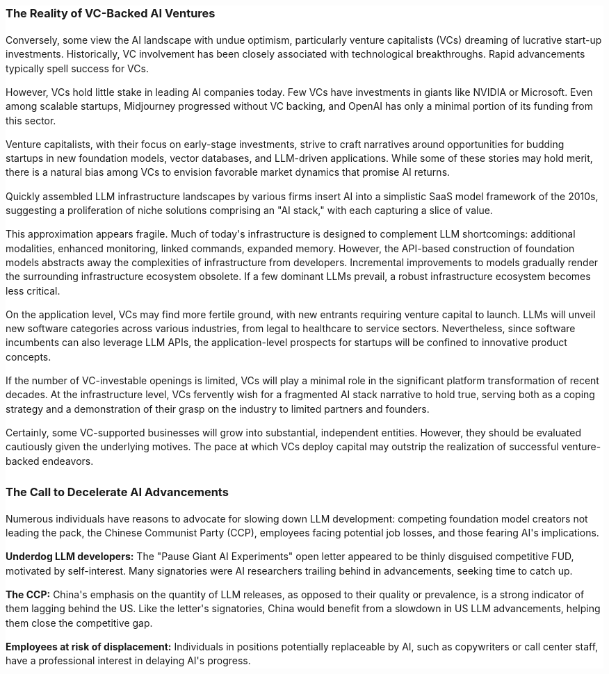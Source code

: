 ### The Reality of VC-Backed AI Ventures

Conversely, some view the AI landscape with undue optimism, particularly venture capitalists (VCs) dreaming of lucrative start-up investments. Historically, VC involvement has been closely associated with technological breakthroughs. Rapid advancements typically spell success for VCs.

However, VCs hold little stake in leading AI companies today. Few VCs have investments in giants like NVIDIA or Microsoft. Even among scalable startups, Midjourney progressed without VC backing, and OpenAI has only a minimal portion of its funding from this sector.

Venture capitalists, with their focus on early-stage investments, strive to craft narratives around opportunities for budding startups in new foundation models, vector databases, and LLM-driven applications. While some of these stories may hold merit, there is a natural bias among VCs to envision favorable market dynamics that promise AI returns.

Quickly assembled LLM infrastructure landscapes by various firms insert AI into a simplistic SaaS model framework of the 2010s, suggesting a proliferation of niche solutions comprising an "AI stack," with each capturing a slice of value.

This approximation appears fragile. Much of today's infrastructure is designed to complement LLM shortcomings: additional modalities, enhanced monitoring, linked commands, expanded memory. However, the API-based construction of foundation models abstracts away the complexities of infrastructure from developers. Incremental improvements to models gradually render the surrounding infrastructure ecosystem obsolete. If a few dominant LLMs prevail, a robust infrastructure ecosystem becomes less critical.

On the application level, VCs may find more fertile ground, with new entrants requiring venture capital to launch. LLMs will unveil new software categories across various industries, from legal to healthcare to service sectors. Nevertheless, since software incumbents can also leverage LLM APIs, the application-level prospects for startups will be confined to innovative product concepts.

If the number of VC-investable openings is limited, VCs will play a minimal role in the significant platform transformation of recent decades. At the infrastructure level, VCs fervently wish for a fragmented AI stack narrative to hold true, serving both as a coping strategy and a demonstration of their grasp on the industry to limited partners and founders.

Certainly, some VC-supported businesses will grow into substantial, independent entities. However, they should be evaluated cautiously given the underlying motives. The pace at which VCs deploy capital may outstrip the realization of successful venture-backed endeavors.

### The Call to Decelerate AI Advancements

Numerous individuals have reasons to advocate for slowing down LLM development: competing foundation model creators not leading the pack, the Chinese Communist Party (CCP), employees facing potential job losses, and those fearing AI's implications.

**Underdog LLM developers:** The "Pause Giant AI Experiments" open letter appeared to be thinly disguised competitive FUD, motivated by self-interest. Many signatories were AI researchers trailing behind in advancements, seeking time to catch up.

**The CCP:** China's emphasis on the quantity of LLM releases, as opposed to their quality or prevalence, is a strong indicator of them lagging behind the US. Like the letter's signatories, China would benefit from a slowdown in US LLM advancements, helping them close the competitive gap.

**Employees at risk of displacement:** Individuals in positions potentially replaceable by AI, such as copywriters or call center staff, have a professional interest in delaying AI's progress.
